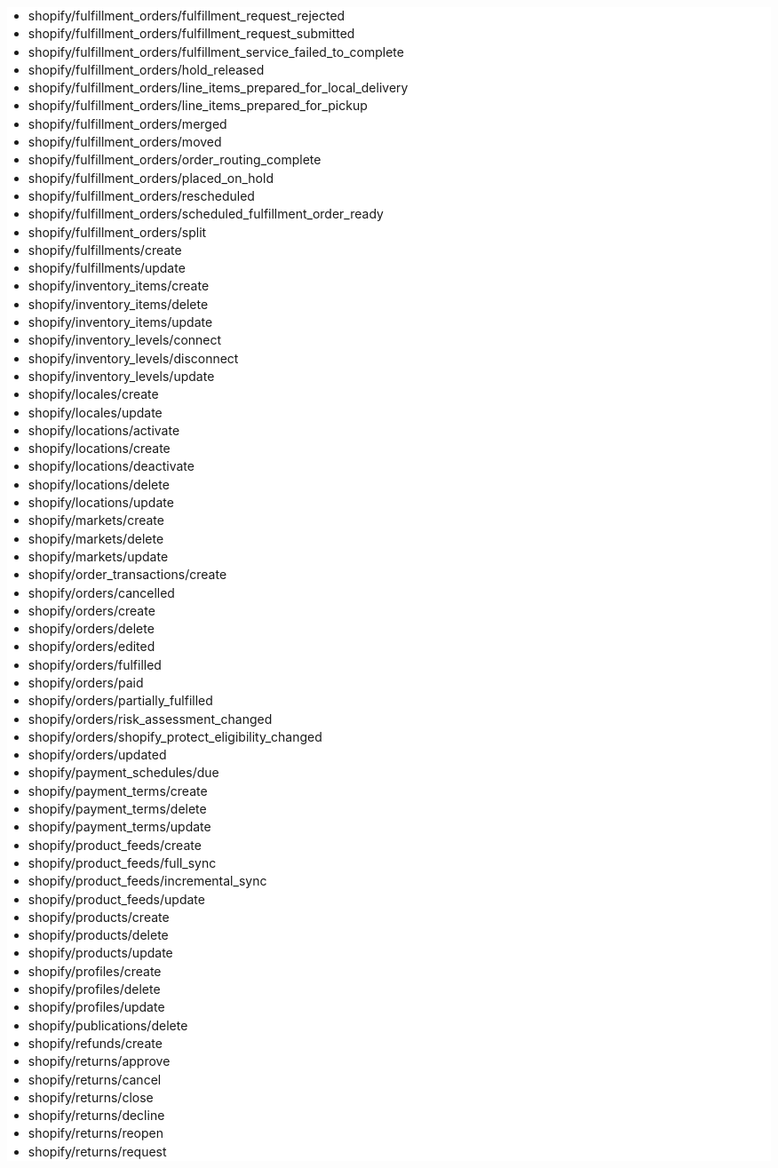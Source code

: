 * shopify/fulfillment\_orders/fulfillment\_request\_rejected
* shopify/fulfillment\_orders/fulfillment\_request\_submitted
* shopify/fulfillment\_orders/fulfillment\_service\_failed\_to\_complete
* shopify/fulfillment\_orders/hold\_released
* shopify/fulfillment\_orders/line\_items\_prepared\_for\_local\_delivery
* shopify/fulfillment\_orders/line\_items\_prepared\_for\_pickup
* shopify/fulfillment\_orders/merged
* shopify/fulfillment\_orders/moved
* shopify/fulfillment\_orders/order\_routing\_complete
* shopify/fulfillment\_orders/placed\_on\_hold
* shopify/fulfillment\_orders/rescheduled
* shopify/fulfillment\_orders/scheduled\_fulfillment\_order\_ready
* shopify/fulfillment\_orders/split
* shopify/fulfillments/create
* shopify/fulfillments/update
* shopify/inventory\_items/create
* shopify/inventory\_items/delete
* shopify/inventory\_items/update
* shopify/inventory\_levels/connect
* shopify/inventory\_levels/disconnect
* shopify/inventory\_levels/update
* shopify/locales/create
* shopify/locales/update
* shopify/locations/activate
* shopify/locations/create
* shopify/locations/deactivate
* shopify/locations/delete
* shopify/locations/update
* shopify/markets/create
* shopify/markets/delete
* shopify/markets/update
* shopify/order\_transactions/create
* shopify/orders/cancelled
* shopify/orders/create
* shopify/orders/delete
* shopify/orders/edited
* shopify/orders/fulfilled
* shopify/orders/paid
* shopify/orders/partially\_fulfilled
* shopify/orders/risk\_assessment\_changed
* shopify/orders/shopify\_protect\_eligibility\_changed
* shopify/orders/updated
* shopify/payment\_schedules/due
* shopify/payment\_terms/create
* shopify/payment\_terms/delete
* shopify/payment\_terms/update
* shopify/product\_feeds/create
* shopify/product\_feeds/full\_sync
* shopify/product\_feeds/incremental\_sync
* shopify/product\_feeds/update
* shopify/products/create
* shopify/products/delete
* shopify/products/update
* shopify/profiles/create
* shopify/profiles/delete
* shopify/profiles/update
* shopify/publications/delete
* shopify/refunds/create
* shopify/returns/approve
* shopify/returns/cancel
* shopify/returns/close
* shopify/returns/decline
* shopify/returns/reopen
* shopify/returns/request